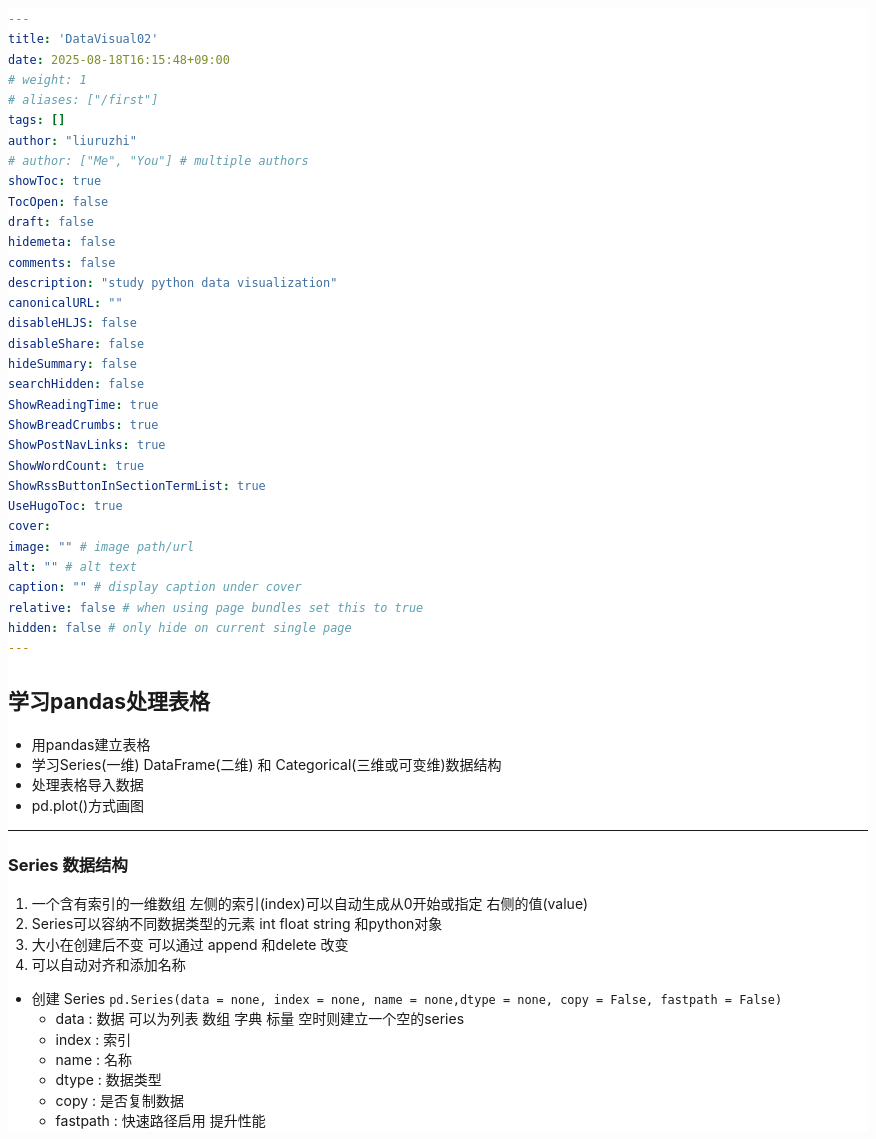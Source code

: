 ```yaml
---
title: 'DataVisual02'
date: 2025-08-18T16:15:48+09:00
# weight: 1
# aliases: ["/first"]
tags: []
author: "liuruzhi"
# author: ["Me", "You"] # multiple authors
showToc: true
TocOpen: false
draft: false
hidemeta: false
comments: false
description: "study python data visualization"
canonicalURL: ""
disableHLJS: false
disableShare: false
hideSummary: false
searchHidden: false
ShowReadingTime: true
ShowBreadCrumbs: true
ShowPostNavLinks: true
ShowWordCount: true
ShowRssButtonInSectionTermList: true
UseHugoToc: true
cover:
image: "" # image path/url
alt: "" # alt text
caption: "" # display caption under cover
relative: false # when using page bundles set this to true
hidden: false # only hide on current single page
---
```


## 学习pandas处理表格

- 用pandas建立表格
- 学习Series(一维) DataFrame(二维) 和 Categorical(三维或可变维)数据结构
- 处理表格导入数据
- pd.plot()方式画图

------

### Series 数据结构

1. 一个含有索引的一维数组 左侧的索引(index)可以自动生成从0开始或指定 右侧的值(value)
1. Series可以容纳不同数据类型的元素 int float string 和python对象
1. 大小在创建后不变 可以通过 append 和delete 改变
1. 可以自动对齐和添加名称

- 创建 Series `pd.Series(data = none, index = none, name = none,dtype = none, copy = False, fastpath = False)`
  - data : 数据 可以为列表 数组 字典 标量 空时则建立一个空的series
  - index : 索引
  - name : 名称
  - dtype : 数据类型
  - copy : 是否复制数据
  - fastpath : 快速路径启用 提升性能
